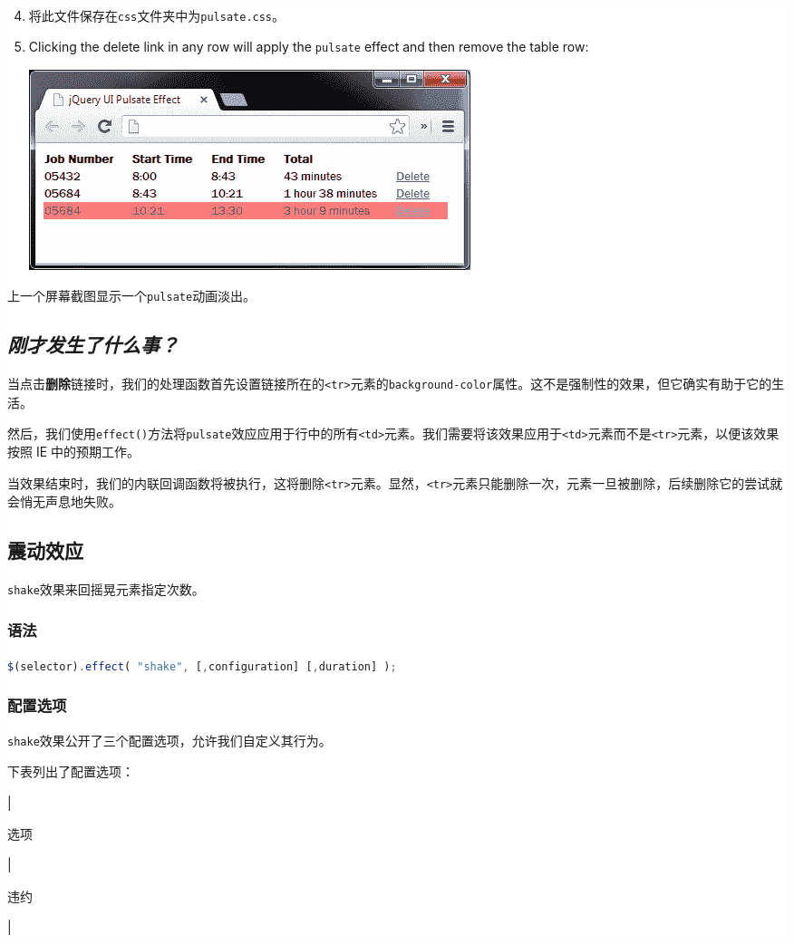 4.  将此文件保存在`css`文件夹中为`pulsate.css`。
5.  Clicking the delete link in any row will apply the `pulsate` effect and then remove the table row:

    ![Time for action – making an element pulsate](img/9642_06_04.jpg)

上一个屏幕截图显示一个`pulsate`动画淡出。

## *刚才发生了什么事？*

当点击**删除**链接时，我们的处理函数首先设置链接所在的`<tr>`元素的`background-color`属性。这不是强制性的效果，但它确实有助于它的生活。

然后，我们使用`effect()`方法将`pulsate`效应应用于行中的所有`<td>`元素。我们需要将该效果应用于`<td>`元素而不是`<tr>`元素，以便该效果按照 IE 中的预期工作。

当效果结束时，我们的内联回调函数将被执行，这将删除`<tr>`元素。显然，`<tr>`元素只能删除一次，元素一旦被删除，后续删除它的尝试就会悄无声息地失败。

## 震动效应

`shake`效果来回摇晃元素指定次数。

### 语法

```js
$(selector).effect( "shake", [,configuration] [,duration] );
```

### 配置选项

`shake`效果公开了三个配置选项，允许我们自定义其行为。

下表列出了配置选项：

<colgroup><col style="text-align: left"> <col style="text-align: left"> <col style="text-align: left"></colgroup> 
| 

选项

 | 

违约

 | 
